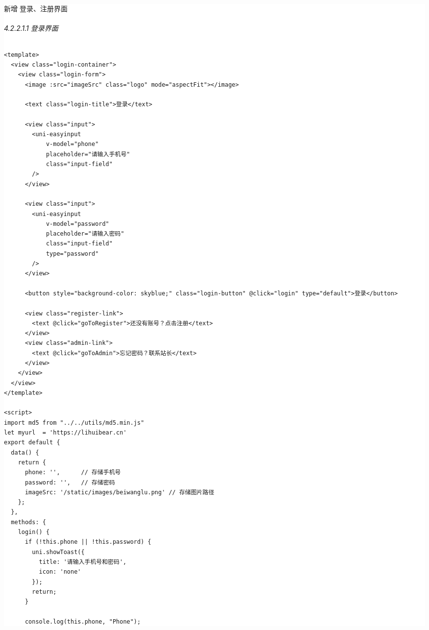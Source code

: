 新增 登录、注册界面

###### 4.2.2.1.1 登录界面

```vue
<template>
  <view class="login-container">
    <view class="login-form">
      <image :src="imageSrc" class="logo" mode="aspectFit"></image>
      
	  <text class="login-title">登录</text>
      
	  <view class="input">
        <uni-easyinput
            v-model="phone"
            placeholder="请输入手机号"
            class="input-field"
        />
      </view>

      <view class="input">
        <uni-easyinput
            v-model="password"
            placeholder="请输入密码"
            class="input-field"
            type="password"
        />
      </view>

      <button style="background-color: skyblue;" class="login-button" @click="login" type="default">登录</button>

      <view class="register-link">
        <text @click="goToRegister">还没有账号？点击注册</text>
      </view>
	  <view class="admin-link">
	  	<text @click="goToAdmin">忘记密码？联系站长</text>
	  </view>
    </view>
  </view>
</template>

<script>
import md5 from "../../utils/md5.min.js"
let myurl  = 'https://lihuibear.cn'
export default {
  data() {
    return {
      phone: '',      // 存储手机号
      password: '',   // 存储密码
      imageSrc: '/static/images/beiwanglu.png' // 存储图片路径
    };
  },
  methods: {
    login() {
      if (!this.phone || !this.password) {
        uni.showToast({
          title: '请输入手机号和密码',
          icon: 'none'
        });
        return;
      }

      console.log(this.phone, "Phone");
```